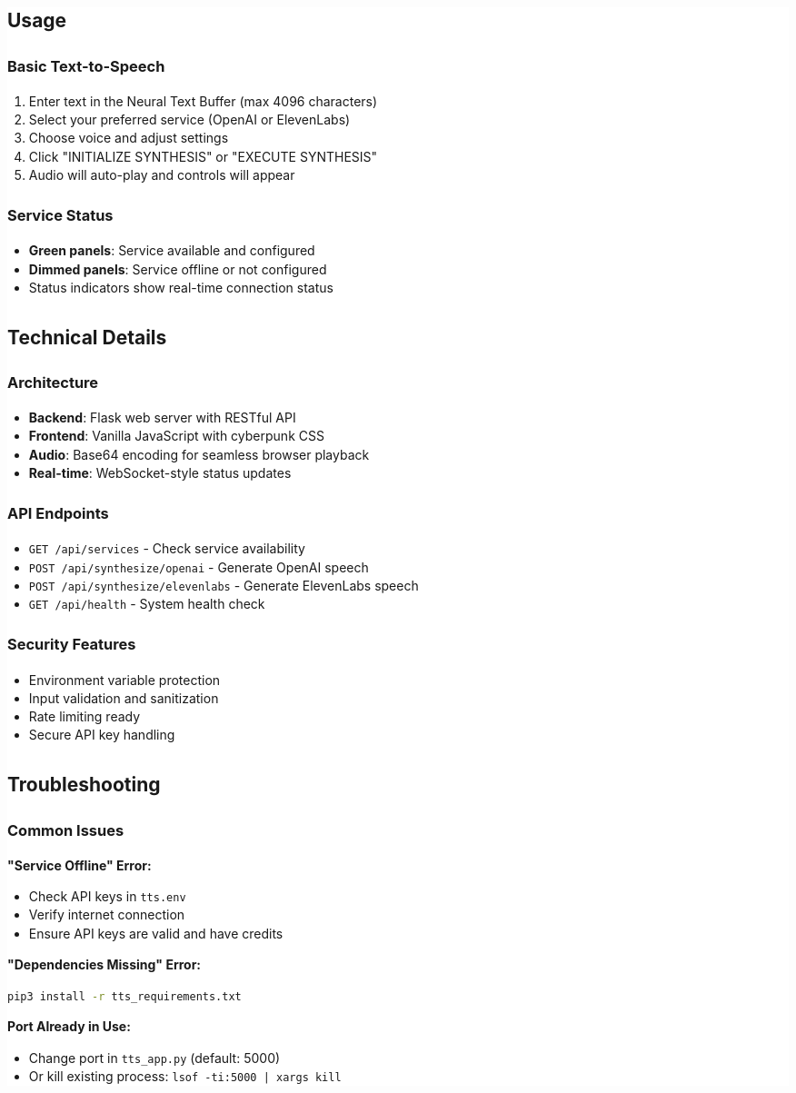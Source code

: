 ## Usage

### Basic Text-to-Speech
1. Enter text in the Neural Text Buffer (max 4096 characters)
2. Select your preferred service (OpenAI or ElevenLabs)
3. Choose voice and adjust settings
4. Click "INITIALIZE SYNTHESIS" or "EXECUTE SYNTHESIS"
5. Audio will auto-play and controls will appear

### Service Status
- **Green panels**: Service available and configured
- **Dimmed panels**: Service offline or not configured
- Status indicators show real-time connection status

## Technical Details

### Architecture
- **Backend**: Flask web server with RESTful API
- **Frontend**: Vanilla JavaScript with cyberpunk CSS
- **Audio**: Base64 encoding for seamless browser playback
- **Real-time**: WebSocket-style status updates

### API Endpoints
- `GET /api/services` - Check service availability
- `POST /api/synthesize/openai` - Generate OpenAI speech
- `POST /api/synthesize/elevenlabs` - Generate ElevenLabs speech
- `GET /api/health` - System health check

### Security Features
- Environment variable protection
- Input validation and sanitization
- Rate limiting ready
- Secure API key handling

## Troubleshooting

### Common Issues

**"Service Offline" Error:**
- Check API keys in `tts.env`
- Verify internet connection
- Ensure API keys are valid and have credits

**"Dependencies Missing" Error:**
```bash
pip3 install -r tts_requirements.txt
```

**Port Already in Use:**
- Change port in `tts_app.py` (default: 5000)
- Or kill existing process: `lsof -ti:5000 | xargs kill`
